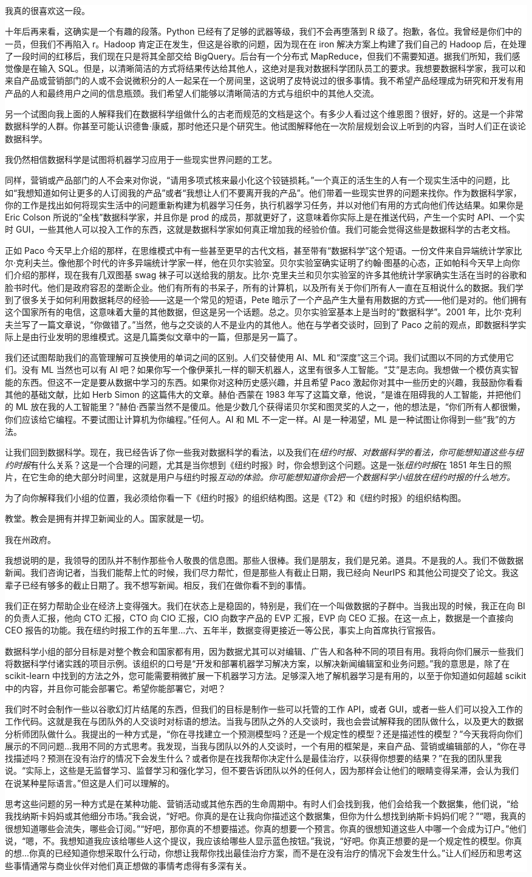 我真的很喜欢这一段。

十年后再来看，这确实是一个有趣的段落。Python 已经有了足够的武器等级，我们不会再堕落到 R 级了。抱歉，各位。我曾经是你们中的一员，但我们不再陷入 r。Hadoop 肯定正在发生，但这是谷歌的问题，因为现在在 iron 解决方案上构建了我们自己的 Hadoop 后，在处理了一段时间的红移后，我们现在只是将其全部交给 BigQuery。后台有一个分布式 MapReduce，但我们不需要知道。据我们所知，我们感觉像是在输入 SQL。但是，以清晰简洁的方式将结果传达给其他人，这绝对是我对数据科学团队员工的要求。我想要数据科学家，我可以和来自产品或营销部门的人或不会说微积分的人一起呆在一个房间里，这说明了皮特说过的很多事情。我不希望产品经理成为研究和开发有用产品的人和最终用户之间的信息瓶颈。我们希望人们能够以清晰简洁的方式与组织中的其他人交流。

另一个试图向我上面的人解释我们在数据科学组做什么的古老而规范的文档是这个。有多少人看过这个维恩图？很好，好的。这是一个非常数据科学的人群。你甚至可能认识德鲁·康威，那时他还只是个研究生。他试图解释他在一次阶层规划会议上听到的内容，当时人们正在谈论数据科学。

我仍然相信数据科学是试图将机器学习应用于一些现实世界问题的工艺。

同样，营销或产品部门的人不会来对你说，“请用多项式核来最小化这个铰链损耗。”一个真正的活生生的人有一个现实生活中的问题，比如“我想知道如何让更多的人订阅我的产品”或者“我想让人们不要离开我的产品”。他们带着一些现实世界的问题来找你。作为数据科学家，你的工作是找出如何将现实生活中的问题重新构建为机器学习任务，执行机器学习任务，并以对他们有用的方式向他们传达结果。如果你是 Eric Colson 所说的“全栈”数据科学家，并且你是 prod 的成员，那就更好了，这意味着你实际上是在推送代码，产生一个实时 API、一个实时 GUI，一些其他人可以投入工作的东西，这就是数据科学家如何真正增加我的经验价值。我们可能会觉得这些是数据科学的古老文档。

正如 Paco 今天早上介绍的那样，在思维模式中有一些甚至更早的古代文档，甚至带有“数据科学”这个短语。一份文件来自异端统计学家比尔·克利夫兰。像他那个时代的许多异端统计学家一样，他在贝尔实验室。贝尔实验室确实证明了约翰·图基的心态，正如帕科今天早上向你们介绍的那样，现在我有几双图基 swag 袜子可以送给我的朋友。比尔·克里夫兰和贝尔实验室的许多其他统计学家确实生活在当时的谷歌和脸书时代。他们是政府容忍的垄断企业。他们有所有的书呆子，所有的计算机，以及所有关于你们所有人一直在互相说什么的数据。我们学到了很多关于如何利用数据耗尽的经验——这是一个常见的短语，Pete 暗示了一个产品产生大量有用数据的方式——他们是对的。他们拥有这个国家所有的电信，这意味着大量的其他数据，但这是另一个话题。总之。贝尔实验室基本上是当时的“数据科学”。2001 年，比尔·克利夫兰写了一篇文章说，“你做错了。”当然，他与之交谈的人不是业内的其他人。他在与学者交谈时，回到了 Paco 之前的观点，即数据科学实际上是由行业发明的思维模式。这是几篇类似文章中的一篇，但那是另一篇了。

我们还试图帮助我们的高管理解可互换使用的单词之间的区别。人们交替使用 AI、ML 和“深度”这三个词。我们试图以不同的方式使用它们。没有 ML 当然也可以有 AI 吧？如果你写一个像伊莱扎一样的聊天机器人，这里有很多人工智能。“艾”是志向。我想做一个模仿真实智能的东西。但这不一定是要从数据中学习的东西。如果你对这种历史感兴趣，并且希望 Paco 激起你对其中一些历史的兴趣，我鼓励你看看其他的基础文献，比如 Herb Simon 的这篇伟大的文章。赫伯·西蒙在 1983 年写了这篇文章，他说，“是谁在阻碍我的人工智能，并把他们的 ML 放在我的人工智能里？”赫伯·西蒙当然不是傻瓜。他是少数几个获得诺贝尔奖和图灵奖的人之一，他的想法是，“你们所有人都很懒，你们应该给它编程。不要试图让计算机为你编程。”任何人。AI 和 ML 不一定一样。AI 是一种渴望，ML 是一种试图让你得到一些“我”的方法。

让我们回到数据科学。现在，我已经告诉了你一些我对数据科学的看法，以及我们在*纽约时报、*对数据科学的看法，你可能想知道这些与*纽约时报*有什么关系？这是一个合理的问题，尤其是当你想到《纽约时报》时，你会想到这个问题。这是一张*纽约时报*在 1851 年生日的照片，在它生命的绝大部分时间里，这就是用户与纽约时报*互动的体验。你可能想知道你会把一个数据科学小组放在纽约时报的什么地方。*

为了向你解释我们小组的位置，我必须给你看一下《纽约时报》的组织结构图。这是《T2》和《纽约时报》的组织结构图。

教堂。教会是拥有并捍卫新闻业的人。国家就是一切。

我在州政府。

我想说明的是，我领导的团队并不制作那些令人敬畏的信息图。那些人很棒。我们是朋友，我们是兄弟。道具。不是我的人。我们不做数据新闻。我们咨询记者，当我们能帮上忙的时候，我们尽力帮忙，但是那些人有截止日期，我已经向 NeurIPS 和其他公司提交了论文。我这辈子已经有够多的截止日期了。我不想写新闻。相反，我们在做你看不到的事情。

我们正在努力帮助企业在经济上变得强大。我们在状态上是稳固的，特别是，我们在一个叫做数据的子群中。当我出现的时候，我正在向 BI 的负责人汇报，他向 CTO 汇报，CTO 向 CIO 汇报，CIO 向数字产品的 EVP 汇报，EVP 向 CEO 汇报。在这一点上，数据是一个直接向 CEO 报告的功能。我在纽约时报工作的五年里...六、五年半，数据变得更接近一等公民，事实上向首席执行官报告。

数据科学小组的部分目标是对整个教会和国家都有用，因为数据尤其可以对编辑、广告人和各种不同的项目有用。我将向你们展示一些我们将数据科学付诸实践的项目示例。该组织的口号是“开发和部署机器学习解决方案，以解决新闻编辑室和业务问题。”我的意思是，除了在 scikit-learn 中找到的方法之外，您可能需要稍微扩展一下机器学习方法。足够深入地了解机器学习是有用的，以至于你知道如何超越 scikit 中的内容，并且你可能会部署它。希望你能部署它，对吧？

我们时不时会制作一些以谷歌幻灯片结尾的东西，但我们的目标是制作一些可以托管的工作 API，或者 GUI，或者一些人们可以投入工作的工作代码。这就是我在与团队外的人交谈时对标语的想法。当我与团队之外的人交谈时，我也会尝试解释我的团队做什么，以及更大的数据分析师团队做什么。我提出的一种方式是，“你在寻找建立一个预测模型吗？还是一个规定性的模型？还是描述性的模型？”今天我将向你们展示的不同问题...我用不同的方式思考。我发现，当我与团队以外的人交谈时，一个有用的框架是，来自产品、营销或编辑部的人，“你在寻找描述吗？预测在没有治疗的情况下会发生什么？或者你是在找我帮你决定什么是最佳治疗，以获得你想要的结果？”在我的团队里我说。“实际上，这些是无监督学习、监督学习和强化学习，但不要告诉团队以外的任何人，因为那样会让他们的眼睛变得呆滞，会认为我们在说某种星际语言。”但这是人们可以理解的。

思考这些问题的另一种方式是在某种功能、营销活动或其他东西的生命周期中。有时人们会找到我，他们会给我一个数据集，他们说，“给我找纳斯卡妈妈或其他细分市场。”我会说，“好吧。你真的是在让我向你描述这个数据集，但你为什么想找到纳斯卡妈妈们呢？”“嗯，我真的很想知道哪些会流失，哪些会订阅。”“好吧，那你真的不想要描述。你真的想要一个预言。你真的很想知道这些人中哪一个会成为订户。”他们说，“嗯，不。我想知道我应该给哪些人这个提议，我应该给哪些人显示蓝色按钮。”我说，“好吧。你真正想要的是一个规定性的模型。你真的想...你真的已经知道你想采取什么行动，你想让我帮你找出最佳治疗方案，而不是在没有治疗的情况下会发生什么。”让人们经历和思考这些事情通常与商业伙伴对他们真正想做的事情考虑得有多深有关。
